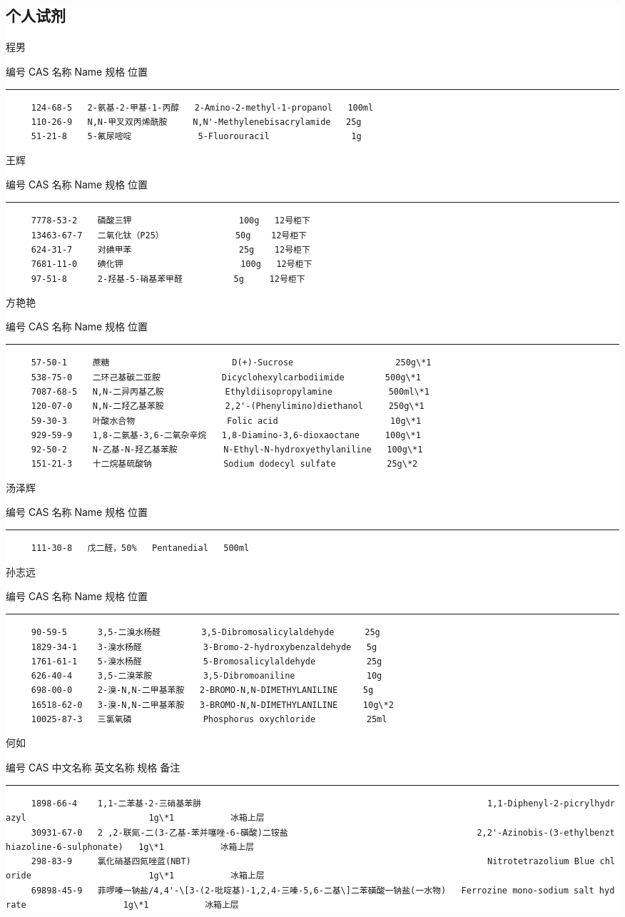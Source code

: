 个人试剂
--------

程男

  编号   CAS        名称                   Name                          规格    位置
  ------ ---------- ---------------------- ----------------------------- ------- ------
         124-68-5   2-氨基-2-甲基-1-丙醇   2-Amino-2-methyl-1-propanol   100ml   
         110-26-9   N,N-甲叉双丙烯酰胺     N,N'-Methylenebisacrylamide   25g     
         51-21-8    5-氟尿嘧啶             5-Fluorouracil                1g      

王辉

  编号   CAS          名称                  Name   规格   位置
  ------ ------------ --------------------- ------ ------ ----------
         7778-53-2    磷酸三钾                     100g   12号柜下
         13463-67-7   二氧化钛（P25）              50g    12号柜下
         624-31-7     对碘甲苯                     25g    12号柜下
         7681-11-0    碘化钾                       100g   12号柜下
         97-51-8      2-羟基-5-硝基苯甲醛          5g     12号柜下

方艳艳

  编号   CAS         名称                        Name                            规格       位置
  ------ ----------- --------------------------- ------------------------------- ---------- ------
         57-50-1     蔗糖                        D(+)-Sucrose                    250g\*1    
         538-75-0    二环己基碳二亚胺            Dicyclohexylcarbodiimide        500g\*1    
         7087-68-5   N,N-二异丙基乙胺            Ethyldiisopropylamine           500ml\*1   
         120-07-0    N,N-二羟乙基苯胺            2,2'-(Phenylimino)diethanol     250g\*1    
         59-30-3     叶酸水合物                  Folic acid                      10g\*1     
         929-59-9    1,8-二氨基-3,6-二氧杂辛烷   1,8-Diamino-3,6-dioxaoctane     100g\*1    
         92-50-2     N-乙基-N-羟乙基苯胺         N-Ethyl-N-hydroxyethylaniline   100g\*1    
         151-21-3    十二烷基硫酸钠              Sodium dodecyl sulfate          25g\*2     

汤泽辉

  编号   CAS        名称          Name          规格    位置
  ------ ---------- ------------- ------------- ------- ------
         111-30-8   戊二醛，50%   Pentanedial   500ml   

孙志远

  编号   CAS          名称                  Name                            规格     位置
  ------ ------------ --------------------- ------------------------------- -------- ------
         90-59-5      3,5-二溴水杨醛        3,5-Dibromosalicylaldehyde      25g      
         1829-34-1    3-溴水杨醛            3-Bromo-2-hydroxybenzaldehyde   5g       
         1761-61-1    5-溴水杨醛            5-Bromosalicylaldehyde          25g      
         626-40-4     3,5-二溴苯胺          3,5-Dibromoaniline              10g      
         698-00-0     2-溴-N,N-二甲基苯胺   2-BROMO-N,N-DIMETHYLANILINE     5g       
         16518-62-0   3-溴-N,N-二甲基苯胺   3-BROMO-N,N-DIMETHYLANILINE     10g\*2   
         10025-87-3   三氯氧磷              Phosphorus oxychloride          25ml     

何如

  编号   CAS          中文名称                                                                       英文名称                                             规格            备注
  ------ ------------ ------------------------------------------------------------------------------ ---------------------------------------------------- --------------- ----------
         1898-66-4    1,1-二苯基-2-三硝基苯肼                                                        1,1-Diphenyl-2-picrylhydrazyl                        1g\*1           冰箱上层
         30931-67-0   2 ,2-联氮-二(3-乙基-苯并噻唑-6-磺酸)二铵盐                                     2,2'-Azinobis-(3-ethylbenzthiazoline-6-sulphonate)   1g\*1           冰箱上层
         298-83-9     氯化硝基四氮唑蓝(NBT)                                                          Nitrotetrazolium Blue chloride                       1g\*1           冰箱上层
         69898-45-9   菲啰嗪一钠盐/4,4'-\[3-(2-吡啶基)-1,2,4-三嗪-5,6-二基\]二苯磺酸一钠盐(一水物)   Ferrozine mono-sodium salt hydrate                   1g\*1           冰箱上层
                                                                                                                                                                          